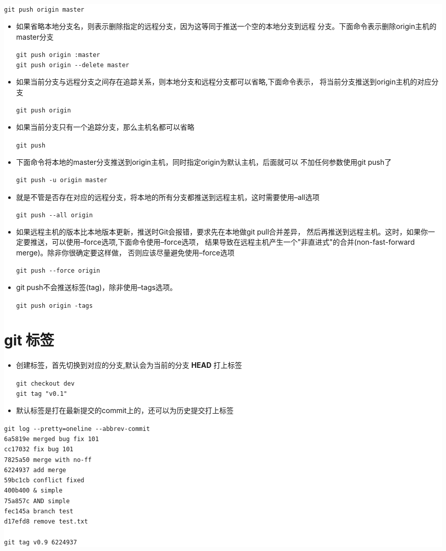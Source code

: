   ```
  git push origin master
  ```

- 如果省略本地分支名，则表示删除指定的远程分支，因为这等同于推送一个空的本地分支到远程 分支。下面命令表示删除origin主机的master分支

  ```
  git push origin :master
  git push origin --delete master
  ```

- 如果当前分支与远程分支之间存在追踪关系，则本地分支和远程分支都可以省略,下面命令表示， 将当前分支推送到origin主机的对应分支

  ```
  git push origin
  ```

- 如果当前分支只有一个追踪分支，那么主机名都可以省略

  ```
  git push
  ```

- 下面命令将本地的master分支推送到origin主机，同时指定origin为默认主机，后面就可以 不加任何参数使用git push了

  ```
  git push -u origin master
  ```

- 就是不管是否存在对应的远程分支，将本地的所有分支都推送到远程主机，这时需要使用–all选项

  ```
  git push --all origin
  ```

- 如果远程主机的版本比本地版本更新，推送时Git会报错，要求先在本地做git pull合并差异， 然后再推送到远程主机。这时，如果你一定要推送，可以使用–force选项,下面命令使用–force选项， 结果导致在远程主机产生一个"非直进式"的合并(non-fast-forward merge)。除非你很确定要这样做， 否则应该尽量避免使用–force选项

  ```
  git push --force origin
  ```

- git push不会推送标签(tag)，除非使用–tags选项。

  ```
  git push origin -tags
  ```

# git 标签

- 创建标签，首先切换到对应的分支,默认会为当前的分支 **HEAD** 打上标签

  ```
  git checkout dev
  git tag "v0.1"
  ```

- 默认标签是打在最新提交的commit上的，还可以为历史提交打上标签

```
git log --pretty=oneline --abbrev-commit
6a5819e merged bug fix 101
cc17032 fix bug 101
7825a50 merge with no-ff
6224937 add merge
59bc1cb conflict fixed
400b400 & simple
75a857c AND simple
fec145a branch test
d17efd8 remove test.txt

git tag v0.9 6224937
```
